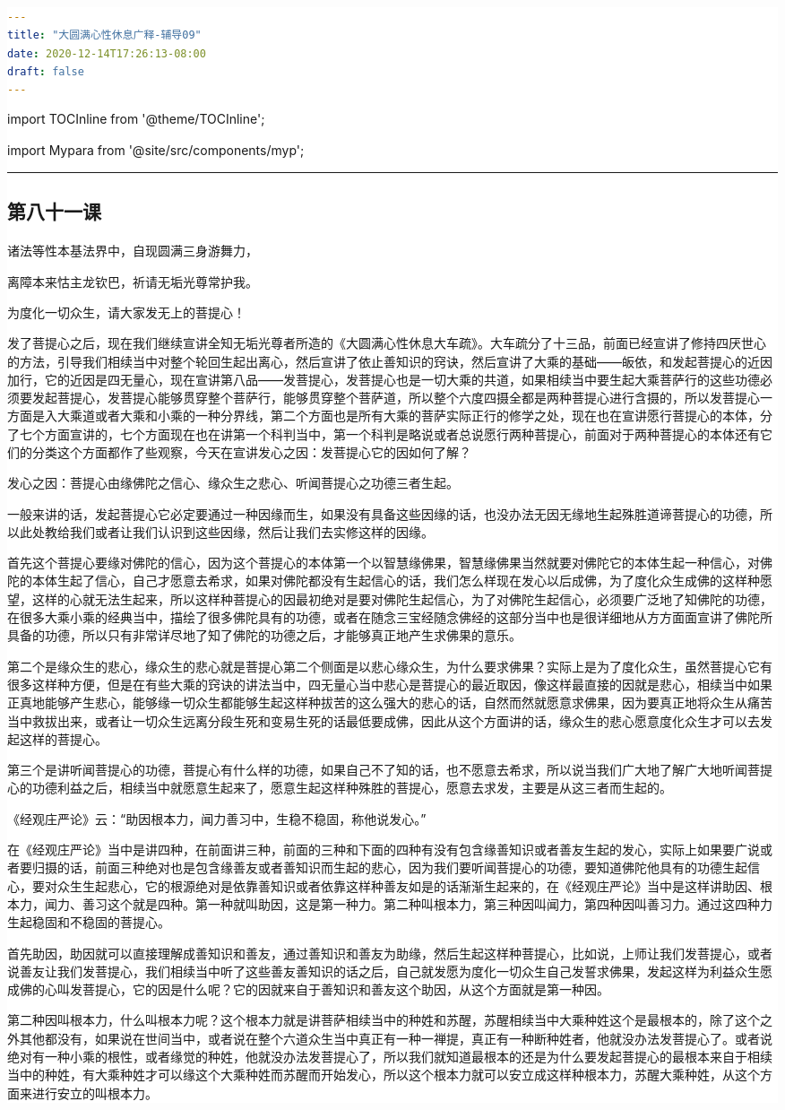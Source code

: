 ```yaml
---
title: "大圆满心性休息广释-辅导09"
date: 2020-12-14T17:26:13-08:00
draft: false
---
```


import TOCInline from '@theme/TOCInline';

<TOCInline toc={toc} maxHeadingLevel='6' />

import Mypara from '@site/src/components/myp';

<Mypara />

---

## 第八十一课

诸法等性本基法界中，自现圆满三身游舞力，

离障本来怙主龙钦巴，祈请无垢光尊常护我。

为度化一切众生，请大家发无上的菩提心！

发了菩提心之后，现在我们继续宣讲全知无垢光尊者所造的《大圆满心性休息大车疏》。大车疏分了十三品，前面已经宣讲了修持四厌世心的方法，引导我们相续当中对整个轮回生起出离心，然后宣讲了依止善知识的窍诀，然后宣讲了大乘的基础——皈依，和发起菩提心的近因加行，它的近因是四无量心，现在宣讲第八品——发菩提心，发菩提心也是一切大乘的共道，如果相续当中要生起大乘菩萨行的这些功德必须要发起菩提心，发菩提心能够贯穿整个菩萨行，能够贯穿整个菩萨道，所以整个六度四摄全都是两种菩提心进行含摄的，所以发菩提心一方面是入大乘道或者大乘和小乘的一种分界线，第二个方面也是所有大乘的菩萨实际正行的修学之处，现在也在宣讲愿行菩提心的本体，分了七个方面宣讲的，七个方面现在也在讲第一个科判当中，第一个科判是略说或者总说愿行两种菩提心，前面对于两种菩提心的本体还有它们的分类这个方面都作了些观察，今天在宣讲发心之因：发菩提心它的因如何了解？

发心之因：菩提心由缘佛陀之信心、缘众生之悲心、听闻菩提心之功德三者生起。

一般来讲的话，发起菩提心它必定要通过一种因缘而生，如果没有具备这些因缘的话，也没办法无因无缘地生起殊胜道谛菩提心的功德，所以此处教给我们或者让我们认识到这些因缘，然后让我们去实修这样的因缘。

首先这个菩提心要缘对佛陀的信心，因为这个菩提心的本体第一个以智慧缘佛果，智慧缘佛果当然就要对佛陀它的本体生起一种信心，对佛陀的本体生起了信心，自己才愿意去希求，如果对佛陀都没有生起信心的话，我们怎么样现在发心以后成佛，为了度化众生成佛的这样种愿望，这样的心就无法生起来，所以这样种菩提心的因最初绝对是要对佛陀生起信心，为了对佛陀生起信心，必须要广泛地了知佛陀的功德，在很多大乘小乘的经典当中，描绘了很多佛陀具有的功德，或者在随念三宝经随念佛经的这部分当中也是很详细地从方方面面宣讲了佛陀所具备的功德，所以只有非常详尽地了知了佛陀的功德之后，才能够真正地产生求佛果的意乐。

第二个是缘众生的悲心，缘众生的悲心就是菩提心第二个侧面是以悲心缘众生，为什么要求佛果？实际上是为了度化众生，虽然菩提心它有很多这样种方便，但是在有些大乘的窍诀的讲法当中，四无量心当中悲心是菩提心的最近取因，像这样最直接的因就是悲心，相续当中如果正真地能够产生悲心，能够缘一切众生都能够生起这样种拔苦的这么强大的悲心的话，自然而然就愿意求佛果，因为要真正地将众生从痛苦当中救拔出来，或者让一切众生远离分段生死和变易生死的话最低要成佛，因此从这个方面讲的话，缘众生的悲心愿意度化众生才可以去发起这样的菩提心。

第三个是讲听闻菩提心的功德，菩提心有什么样的功德，如果自己不了知的话，也不愿意去希求，所以说当我们广大地了解广大地听闻菩提心的功德利益之后，相续当中就愿意生起来了，愿意生起这样种殊胜的菩提心，愿意去求发，主要是从这三者而生起的。

《经观庄严论》云：“助因根本力，闻力善习中，生稳不稳固，称他说发心。”

在《经观庄严论》当中是讲四种，在前面讲三种，前面的三种和下面的四种有没有包含缘善知识或者善友生起的发心，实际上如果要广说或者要归摄的话，前面三种绝对也是包含缘善友或者善知识而生起的悲心，因为我们要听闻菩提心的功德，要知道佛陀他具有的功德生起信心，要对众生生起悲心，它的根源绝对是依靠善知识或者依靠这样种善友如是的话渐渐生起来的，在《经观庄严论》当中是这样讲助因、根本力，闻力、善习这个就是四种。第一种就叫助因，这是第一种力。第二种叫根本力，第三种因叫闻力，第四种因叫善习力。通过这四种力生起稳固和不稳固的菩提心。

首先助因，助因就可以直接理解成善知识和善友，通过善知识和善友为助缘，然后生起这样种菩提心，比如说，上师让我们发菩提心，或者说善友让我们发菩提心，我们相续当中听了这些善友善知识的话之后，自己就发愿为度化一切众生自己发誓求佛果，发起这样为利益众生愿成佛的心叫发菩提心，它的因是什么呢？它的因就来自于善知识和善友这个助因，从这个方面就是第一种因。

第二种因叫根本力，什么叫根本力呢？这个根本力就是讲菩萨相续当中的种姓和苏醒，苏醒相续当中大乘种姓这个是最根本的，除了这个之外其他都没有，如果说在世间当中，或者说在整个六道众生当中真正有一种一禅提，真正有一种断种姓者，他就没办法发菩提心了。或者说绝对有一种小乘的根性，或者缘觉的种姓，他就没办法发菩提心了，所以我们就知道最根本的还是为什么要发起菩提心的最根本来自于相续当中的种姓，有大乘种姓才可以缘这个大乘种姓而苏醒而开始发心，所以这个根本力就可以安立成这样种根本力，苏醒大乘种姓，从这个方面来进行安立的叫根本力。
